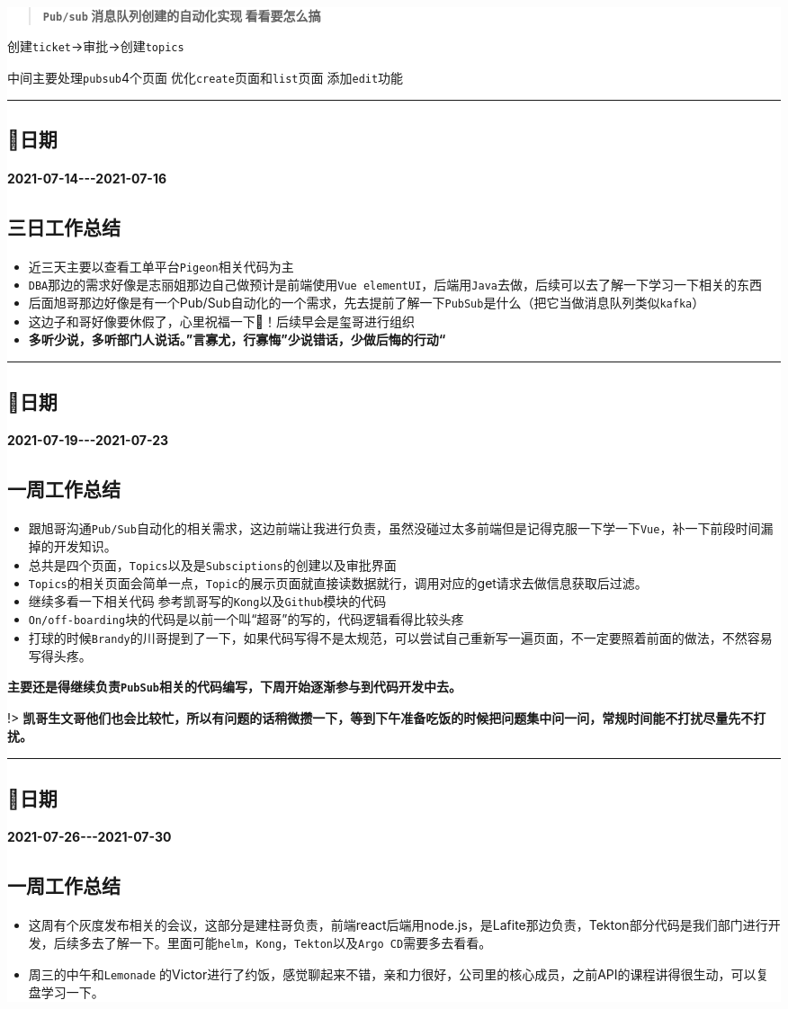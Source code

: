 >  **`Pub/sub` 消息队列创建的自动化实现 看看要怎么搞**

创建`ticket`->审批->创建`topics`

中间主要处理`pubsub`4个页面 优化`create`页面和`list`页面 添加`edit`功能 

---



## **📅日期**

**2021-07-14---2021-07-16**

## 三日工作总结

- 近三天主要以查看工单平台`Pigeon`相关代码为主
- `DBA`那边的需求好像是志丽姐那边自己做预计是前端使用`Vue elementUI`，后端用`Java`去做，后续可以去了解一下学习一下相关的东西
- 后面旭哥那边好像是有一个Pub/Sub自动化的一个需求，先去提前了解一下`PubSub`是什么（把它当做消息队列类似`kafka`）
- 这边子和哥好像要休假了，心里祝福一下👏！后续早会是玺哥进行组织
- **多听少说，多听部门人说话。”言寡尤，行寡悔”少说错话，少做后悔的行动“**

---



## **📅日期**

**2021-07-19---2021-07-23**

## 一周工作总结

- 跟旭哥沟通`Pub/Sub`自动化的相关需求，这边前端让我进行负责，虽然没碰过太多前端但是记得克服一下学一下`Vue`，补一下前段时间漏掉的开发知识。
- 总共是四个页面，`Topics`以及是`Subsciptions`的创建以及审批界面
- `Topics`的相关页面会简单一点，`Topic`的展示页面就直接读数据就行，调用对应的get请求去做信息获取后过滤。
- 继续多看一下相关代码 参考凯哥写的`Kong`以及`Github`模块的代码
- `On/off-boarding`块的代码是以前一个叫“超哥”的写的，代码逻辑看得比较头疼
- 打球的时候`Brandy`的川哥提到了一下，如果代码写得不是太规范，可以尝试自己重新写一遍页面，不一定要照着前面的做法，不然容易写得头疼。

**主要还是得继续负责`PubSub`相关的代码编写，下周开始逐渐参与到代码开发中去。**

!> **凯哥生文哥他们也会比较忙，所以有问题的话稍微攒一下，等到下午准备吃饭的时候把问题集中问一问，常规时间能不打扰尽量先不打扰。**

---

## **📅日期**

**2021-07-26---2021-07-30**

## 一周工作总结

- 这周有个灰度发布相关的会议，这部分是建柱哥负责，前端react后端用node.js，是Lafite那边负责，Tekton部分代码是我们部门进行开发，后续多去了解一下。里面可能`helm`，`Kong`，`Tekton`以及`Argo CD`需要多去看看。

- 周三的中午和`Lemonade` 的Victor进行了约饭，感觉聊起来不错，亲和力很好，公司里的核心成员，之前API的课程讲得很生动，可以复盘学习一下。
